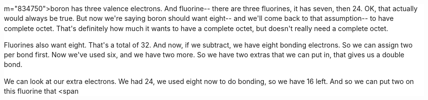   m="834750">boron</span> <span m="835590">has</span> <span
  m="836010">three</span> <span m="836310">valence</span> <span
  m="836720">electrons.</span> <span m="838540">And</span> <span
  m="839265">fluorine--</span> <span m="839700">there</span> <span
  m="839800">are</span> <span m="839830">three</span> <span
  m="840110">fluorines,</span> <span m="840680">it</span> <span
  m="840810">has</span> <span m="840950">seven,</span> <span
  m="841280">then</span> <span m="841370">24.</span> <span m="842430">OK,</span>
  <span m="842820">that</span> <span m="843190">actually</span> <span
  m="843510">would</span> <span m="843660">always</span> <span
  m="843900">be</span> <span m="843990">true.</span> <span m="844500">But</span>
  <span m="844680">now</span> <span m="844870">we're</span> <span
  m="844940">saying</span> <span m="845170">boron</span> <span
  m="845540">should</span> <span m="845730">want</span> <span
  m="845950">eight--</span> <span m="847310">and</span> <span
  m="847530">we'll</span> <span m="847740">come</span> <span
  m="847920">back</span> <span m="848150">to</span> <span m="848240">that</span>
  <span m="848750">assumption--</span> <span m="849630">to</span> <span
  m="849810">have</span> <span m="850000">complete</span> <span
  m="850410">octet.</span> <span m="850850">That's</span> <span
  m="851020">definitely</span> <span m="851340">how</span> <span
  m="851460">much</span> <span m="851630">it</span> <span
  m="851690">wants</span> <span m="851940">to</span> <span
  m="852030">have</span> <span m="852140">a</span> <span
  m="852180">complete</span> <span m="852540">octet,</span> <span
  m="852950">but</span> <span m="853180">doesn't</span> <span
  m="853370">really</span> <span m="853570">need</span> <span
  m="853810">a</span> <span m="853850">complete</span> <span
  m="854220">octet.</span></p><p><span m="855370">Fluorines</span> <span
  m="855970">also</span> <span m="856370">want</span> <span
  m="856640">eight.</span> <span m="857370">That's</span> <span
  m="857630">a</span> <span m="857680">total</span> <span m="858090">of</span>
  <span m="858160">32.</span> <span m="860030">And</span> <span
  m="860150">now,</span> <span m="861770">if</span> <span m="862000">we</span>
  <span m="862120">subtract,</span> <span m="862710">we</span> <span
  m="862810">have</span> <span m="862990">eight</span> <span
  m="863460">bonding</span> <span m="864060">electrons.</span> <span
  m="865970">So</span> <span m="866190">we</span> <span m="866310">can</span>
  <span m="866450">assign</span> <span m="866950">two</span> <span
  m="867250">per</span> <span m="867560">bond</span> <span
  m="867870">first.</span> <span m="869070">Now</span> <span
  m="869350">we've</span> <span m="869460">used</span> <span
  m="869790">six,</span> <span m="870520">and</span> <span m="870720">we</span>
  <span m="870840">have</span> <span m="871140">two</span> <span
  m="871370">more.</span> <span m="872800">So</span> <span m="872990">we</span>
  <span m="873090">have</span> <span m="873210">two</span> <span
  m="873480">extras</span> <span m="874210">that</span> <span
  m="874330">we</span> <span m="874430">can</span> <span m="874610">put</span>
  <span m="874830">in,</span> <span m="875520">that</span> <span
  m="875680">gives</span> <span m="875900">us</span> <span m="876040">a</span>
  <span m="876090">double</span> <span m="876370">bond.</span></p><p><span
  m="877460">We</span> <span m="877600">can</span> <span m="877980">look</span>
  <span m="878240">at</span> <span m="879020">our</span> <span
  m="879740">extra</span> <span m="880180">electrons.</span> <span
  m="880830">We</span> <span m="880950">had</span> <span m="881190">24,</span>
  <span m="881840">we</span> <span m="882000">used</span> <span
  m="882450">eight</span> <span m="882780">now</span> <span m="883490">to</span>
  <span m="883620">do</span> <span m="883780">bonding,</span> <span
  m="884310">so</span> <span m="884440">we</span> <span m="884510">have</span>
  <span m="884610">16</span> <span m="885170">left.</span> <span
  m="886020">And</span> <span m="886190">so</span> <span m="886340">we</span>
  <span m="886450">can</span> <span m="886630">put</span> <span
  m="886940">two</span> <span m="887350">on</span> <span m="887500">this</span>
  <span m="887710">fluorine</span> <span m="888090">that</span> <span